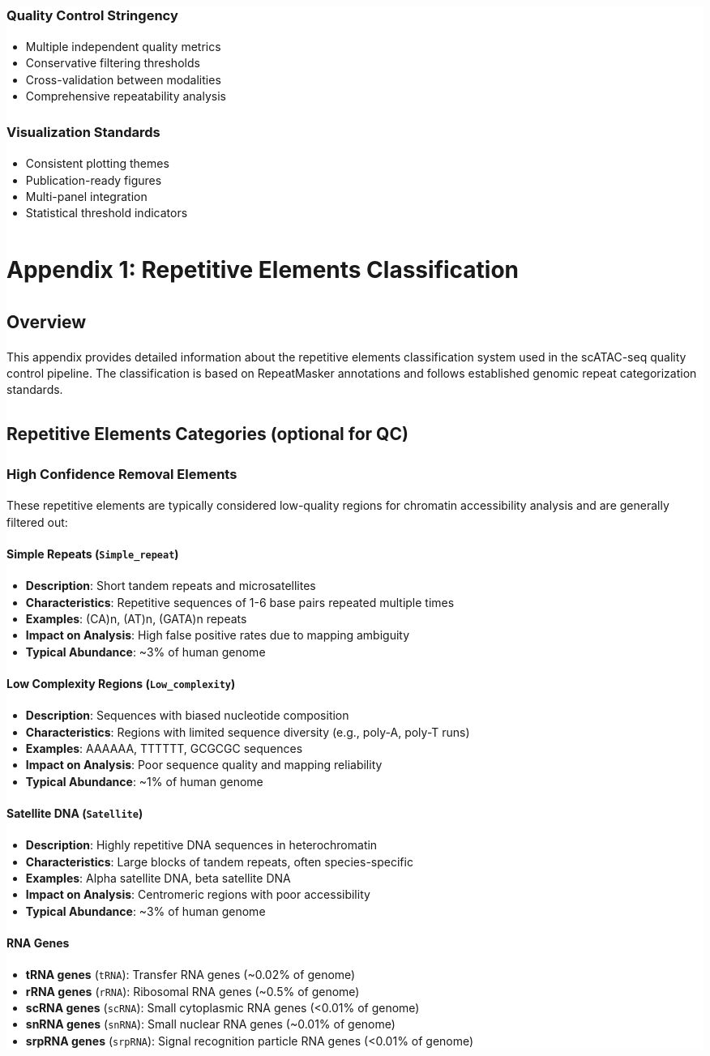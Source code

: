 ### Quality Control Stringency
- Multiple independent quality metrics
- Conservative filtering thresholds
- Cross-validation between modalities
- Comprehensive repeatability analysis

### Visualization Standards
- Consistent plotting themes
- Publication-ready figures
- Multi-panel integration
- Statistical threshold indicators

# Appendix 1: Repetitive Elements Classification

## Overview
This appendix provides detailed information about the repetitive elements classification system used in the scATAC-seq quality control pipeline. The classification is based on RepeatMasker annotations and follows established genomic repeat categorization standards.

## Repetitive Elements Categories (optional for QC)

### High Confidence Removal Elements
These repetitive elements are typically considered low-quality regions for chromatin accessibility analysis and are generally filtered out:

#### Simple Repeats (`Simple_repeat`)
- **Description**: Short tandem repeats and microsatellites
- **Characteristics**: Repetitive sequences of 1-6 base pairs repeated multiple times
- **Examples**: (CA)n, (AT)n, (GATA)n repeats
- **Impact on Analysis**: High false positive rates due to mapping ambiguity
- **Typical Abundance**: ~3% of human genome

#### Low Complexity Regions (`Low_complexity`)
- **Description**: Sequences with biased nucleotide composition
- **Characteristics**: Regions with limited sequence diversity (e.g., poly-A, poly-T runs)
- **Examples**: AAAAAA, TTTTTT, GCGCGC sequences
- **Impact on Analysis**: Poor sequence quality and mapping reliability
- **Typical Abundance**: ~1% of human genome

#### Satellite DNA (`Satellite`)
- **Description**: Highly repetitive DNA sequences in heterochromatin
- **Characteristics**: Large blocks of tandem repeats, often species-specific
- **Examples**: Alpha satellite DNA, beta satellite DNA
- **Impact on Analysis**: Centromeric regions with poor accessibility
- **Typical Abundance**: ~3% of human genome

#### RNA Genes
- **tRNA genes** (`tRNA`): Transfer RNA genes (~0.02% of genome)
- **rRNA genes** (`rRNA`): Ribosomal RNA genes (~0.5% of genome)
- **scRNA genes** (`scRNA`): Small cytoplasmic RNA genes (<0.01% of genome)
- **snRNA genes** (`snRNA`): Small nuclear RNA genes (~0.01% of genome)
- **srpRNA genes** (`srpRNA`): Signal recognition particle RNA genes (<0.01% of genome)
